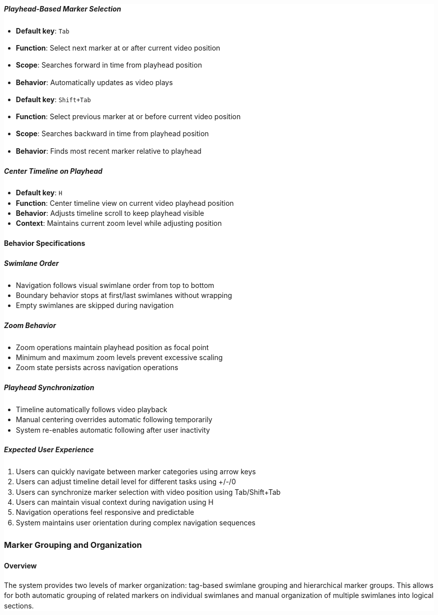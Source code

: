 ##### Playhead-Based Marker Selection

- **Default key**: `Tab`
- **Function**: Select next marker at or after current video position
- **Scope**: Searches forward in time from playhead position
- **Behavior**: Automatically updates as video plays

- **Default key**: `Shift+Tab`
- **Function**: Select previous marker at or before current video position
- **Scope**: Searches backward in time from playhead position
- **Behavior**: Finds most recent marker relative to playhead

##### Center Timeline on Playhead

- **Default key**: `H`
- **Function**: Center timeline view on current video playhead position
- **Behavior**: Adjusts timeline scroll to keep playhead visible
- **Context**: Maintains current zoom level while adjusting position

#### Behavior Specifications

##### Swimlane Order

- Navigation follows visual swimlane order from top to bottom
- Boundary behavior stops at first/last swimlanes without wrapping
- Empty swimlanes are skipped during navigation

##### Zoom Behavior

- Zoom operations maintain playhead position as focal point
- Minimum and maximum zoom levels prevent excessive scaling
- Zoom state persists across navigation operations

##### Playhead Synchronization

- Timeline automatically follows video playback
- Manual centering overrides automatic following temporarily
- System re-enables automatic following after user inactivity

##### Expected User Experience

1. Users can quickly navigate between marker categories using arrow keys
2. Users can adjust timeline detail level for different tasks using +/-/0
3. Users can synchronize marker selection with video position using Tab/Shift+Tab
4. Users can maintain visual context during navigation using H
5. Navigation operations feel responsive and predictable
6. System maintains user orientation during complex navigation sequences

### Marker Grouping and Organization

#### Overview

The system provides two levels of marker organization: tag-based swimlane grouping and hierarchical marker groups. This allows for both automatic grouping of related markers on individual swimlanes and manual organization of multiple swimlanes into logical sections.
